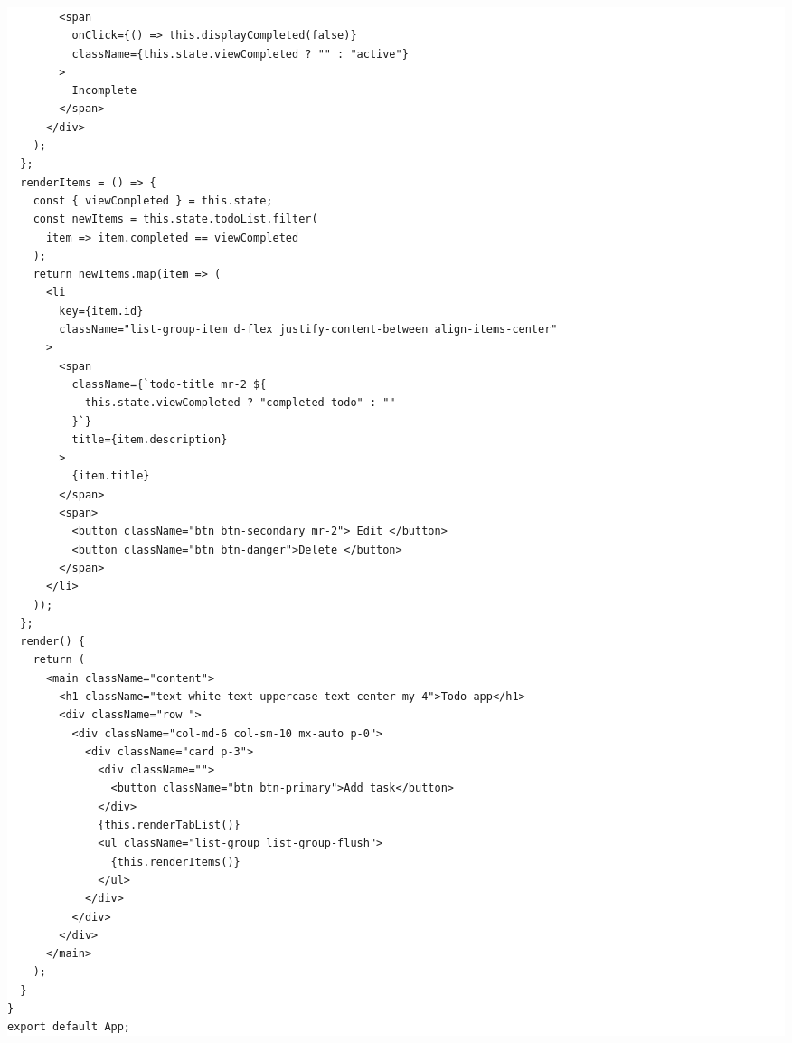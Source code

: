             <span
              onClick={() => this.displayCompleted(false)}
              className={this.state.viewCompleted ? "" : "active"}
            >
              Incomplete
            </span>
          </div>
        );
      };
      renderItems = () => {
        const { viewCompleted } = this.state;
        const newItems = this.state.todoList.filter(
          item => item.completed == viewCompleted
        );
        return newItems.map(item => (
          <li
            key={item.id}
            className="list-group-item d-flex justify-content-between align-items-center"
          >
            <span
              className={`todo-title mr-2 ${
                this.state.viewCompleted ? "completed-todo" : ""
              }`}
              title={item.description}
            >
              {item.title}
            </span>
            <span>
              <button className="btn btn-secondary mr-2"> Edit </button>
              <button className="btn btn-danger">Delete </button>
            </span>
          </li>
        ));
      };
      render() {
        return (
          <main className="content">
            <h1 className="text-white text-uppercase text-center my-4">Todo app</h1>
            <div className="row ">
              <div className="col-md-6 col-sm-10 mx-auto p-0">
                <div className="card p-3">
                  <div className="">
                    <button className="btn btn-primary">Add task</button>
                  </div>
                  {this.renderTabList()}
                  <ul className="list-group list-group-flush">
                    {this.renderItems()}
                  </ul>
                </div>
              </div>
            </div>
          </main>
        );
      }
    }
    export default App;
    